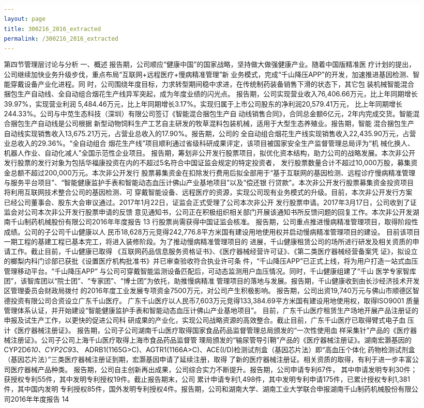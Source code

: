 ```yaml
---
layout: page
title: 300216_2016_extracted
permalink: /300216_2016_extracted
---
```


第四节管理层讨论与分析
一、概述
报告期，公司顺应“健康中国”的国家战略，坚持做大做强健康产业。随着中国版精准医
疗计划的提出，公司继续加快业务升级步伐，重点布局“互联网+远程医疗+慢病精准管理”新
业务模式，完成“千山降压APP”的开发，加速推进基因检测、智能穿戴设备产业化进程。同
时，公司围绕年度目标，力求转型期间稳中求进，在传统制药装备销售下滑的状态下，其它包
装机械智能混合捆包生产自动线、全自动组合烟花生产线异军突起，成为年度业绩的闪光点。
报告期，公司实现营业收入76,406.66万元，比上年同期增长39.97%，实现营业利润
5,484.46万元，比上年同期增长3.17%。实现归属于上市公司股东的净利润20,579.41万元，
比上年同期增长244.33%。公司与中苋生态科技（深圳）有限公司签订《智能混合捆包生产自
动线销售合同》，合同总金额6亿元，2年内完成交货。智能混合捆包生产自动线是公司根据
新型动物饲料生产工艺自主研发的牧草混料包装机械，适用于大型生态养殖业。报告期，智能
混合捆包生产自动线实现销售收入13,675.21万元，占营业总收入的17.90%。报告期，公司的
全自动组合烟花生产线实现销售收入22,435.90万元，占营业总收入的29.36%。“全自动组合
烟花生产线”项目顺利通过省级科研成果评定，该项目被国家安全生产监督管理总局评为“机
械化换人、机器人作业、自动化减人”全国示范性企业项目。
报告期，筹划非公开发行股票项目，拟优化资本结构，助力公司的战略发展。本次非公开
发行股票的发行对象为包括华福康投资在内的不超过5名符合中国证监会规定的特定投资者，
发行股票数量合计不超过10,000万股，募集资金总额不超过200,000万元。本次非公开发行
股票募集资金在扣除发行费用后拟全部用于“基于互联网的基因检测、远程诊疗慢病精准管理
与服务平台项目”、“智能健康监护手表和智能动态血压计佛山产业基地项目”以及“偿还银
行贷款”。本次非公开发行股票募集资金投资项目将利用互联网技术整合公司的基因检测、可
穿戴智能设备、远程医疗的资源，实现公司现有业务模式的升级。目前，本次非公开发行方案
已经公司董事会、股东大会审议通过。2017年1月22日，证监会正式受理了公司本次非公开
发行股票申请。2017年3月17日，公司收到了证监会对公司本次非公开发行股票申请的反馈
意见通知书，公司正在积极组织相关部门开展该通知书所反馈问题的回复工作。本次非公开发湖南千山制药机械股份有限公司2016年年度报告
13
行股票尚需获得中国证监会核准。
报告期，公司重点推进慢病精准管理项目，取得阶段性成绩。公司的子公司千山健康以人
民币18,628万元竞得242,776.8平方米国有建设用地使用权并启动慢病精准管理项目的建设。
目前该项目一期工程的基建工程已基本完工，将进入装修阶段。为了推动慢病精准管理项目的
进展，千山健康租赁公司的场所进行研发及相关资质的申请工作。截止目前，千山健康已取得
《互联网药品信息服务资格证书》、《医疗器械经营许可证》、《第二类医疗器械经营备案凭
证》，拟设立的榔梨内科门诊部已获批《设置医疗机构批准书》并已审查验收符合执业许可条
件，“千山降压APP”已正式上线，将为用户打造一站式血压管理移动平台。“千山降压APP”
与公司可穿戴智能监测设备匹配后，可动态监测用户血压情况。同时，千山健康组建了“千山
医学专家智库团”，该智库团以“院士团”、“专家团”、“博士团”为依托，助推慢病精准
管理项目的落地与发展。报告期，千山健康收到由长沙经济技术开发区管理委员会财政局拨付
的2016年度工业发展专项资金7500万元，对公司产生积极影响。
报告期，公司出资19,740万元与佛山市顺德区智德投资有限公司合资设立广东千山医疗。
广东千山医疗以人民币7,603万元竞得133,384.69平方米国有建设用地使用权，取得ISO9001
质量管理体系认证，并开始建设“智能健康监护手表和智能动态血压计佛山产业基地项目”。
目前，广东千山医疗租赁生产场地开展产品注册证的申报及试生产工作，以更快的促进公司科
研成果的产业化，实现公司战略资源的高效整合。截止目前，广东千山医疗已取得臂式电子血
压计《医疗器械注册证》。
报告期，公司子公司湖南千山医疗取得国家食品药品监督管理总局颁发的“一次性使用血
样采集针”产品的《医疗器械注册证》。公司子公司上海千山医疗取得上海市食品药品监督管
理局颁发的“输尿管导引鞘”产品的《医疗器械注册证》。湖南宏灏基因的CYP2D6*10、CYP2C9*3、
ADRB1(1165G>C)、AGTR1(1166A>C)、ACE(I/D)检测试剂盒（基因芯片法）即“高血压个体化
药物检测试剂盒（基因芯片法）”三类医疗器械注册证到期，宏灏基因申请了延续注册，取得
了新的医疗器械注册证。相关资质的取得，有利于进一步丰富公司医疗器械产品种类。
报告期，公司自主创新再出成果，公司综合实力不断提升。报告期，公司申请专利67件，
其中申请发明专利30件；获授权专利55件，其中发明专利授权19件。截止报告期末，公司
累计申请专利1,498件，其中发明专利申请175件，已累计授权专利1,381件，其中国内发明
专利授权85件，国外发明专利授权4件。报告期，公司和湖南大学、湖南工业大学联合申报湖南千山制药机械股份有限公司2016年年度报告
14